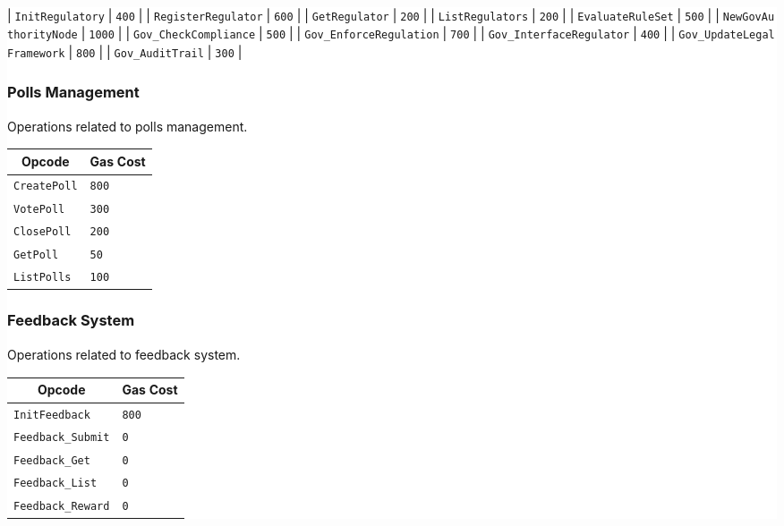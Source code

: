 | `InitRegulatory` | `400` |
| `RegisterRegulator` | `600` |
| `GetRegulator` | `200` |
| `ListRegulators` | `200` |
| `EvaluateRuleSet` | `500` |
| `NewGovAuthorityNode` | `1000` |
| `Gov_CheckCompliance` | `500` |
| `Gov_EnforceRegulation` | `700` |
| `Gov_InterfaceRegulator` | `400` |
| `Gov_UpdateLegalFramework` | `800` |
| `Gov_AuditTrail` | `300` |


### Polls Management

Operations related to polls management.


| Opcode | Gas Cost |
|---|---|
| `CreatePoll` | `800` |
| `VotePoll` | `300` |
| `ClosePoll` | `200` |
| `GetPoll` | `50` |
| `ListPolls` | `100` |


### Feedback System

Operations related to feedback system.


| Opcode | Gas Cost |
|---|---|
| `InitFeedback` | `800` |
| `Feedback_Submit` | `0` |
| `Feedback_Get` | `0` |
| `Feedback_List` | `0` |
| `Feedback_Reward` | `0` |

